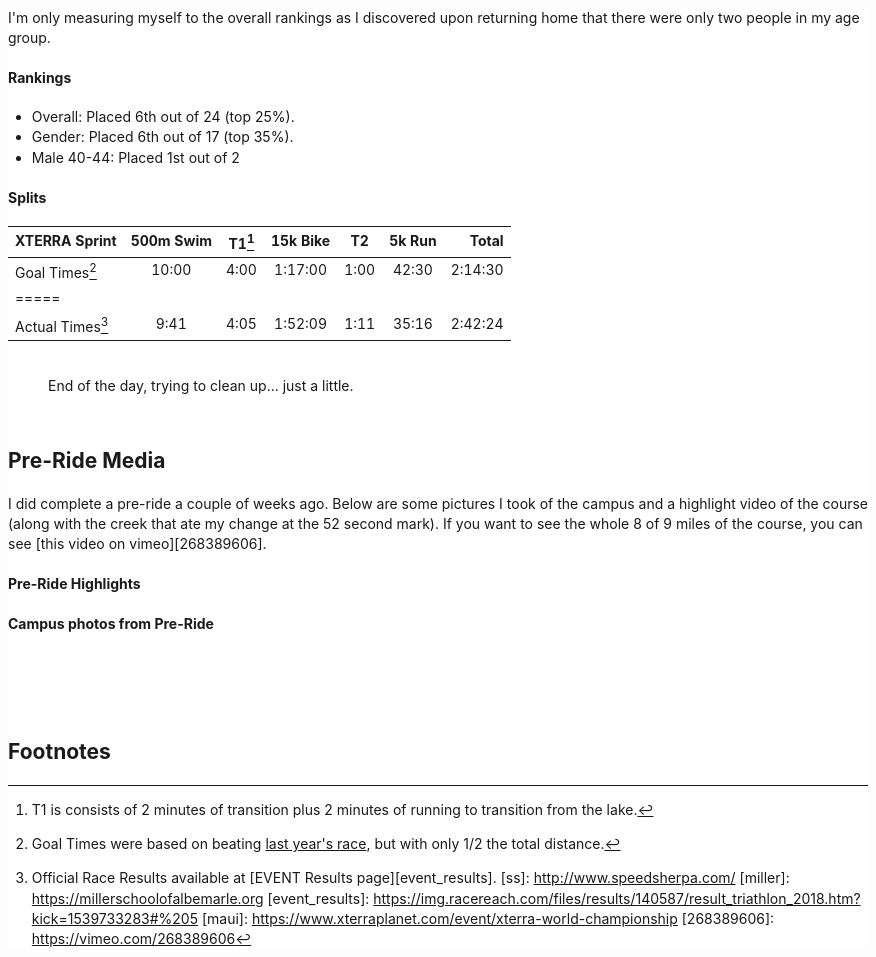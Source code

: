 I'm only measuring myself to the overall rankings as I discovered upon returning home that there were only two people in my age group.

#### Rankings

- Overall: Placed 6th out of 24 (top 25%).
- Gender: Placed 6th out of 17 (top 35%).
- Male 40-44: Placed 1st out of 2

#### Splits

| XTERRA Sprint       | 500m Swim    | T1[^2] | 15k Bike       | T2   | 5k Run   | Total       |
|:-------------------|:------------:|:------:|:--------------:|:----:|:--------:|------------:|
| Goal Times[^3]     | 10:00        | 4:00   | 1:17:00        | 1:00 | 42:30    | 2:14:30     |
|=====
| Actual Times[^4]   | 9:41         | 4:05   | 1:52:09        | 1:11 | 35:16    | 2:42:24     |

<figure class="align-center"><a href="{{ site.url }}/assets/images/2018/05/19/XTERRA-CVL-PRO-LG-4.jpg"><img src="{{ site.url }}/assets/images/2018/05/19/XTERRA-CVL-PRO-MD-4.jpg" alt="" /></a>
<figcaption class="align-text-center">End of the day, trying to clean up... just a little.</figcaption><br />
</figure>


Pre-Ride Media
---
I did complete a pre-ride a couple of weeks ago.  Below are some pictures I took of the campus and a highlight video of the course (along with the creek that ate my change at the 52 second mark).  If you want to see the whole 8 of 9 miles of the course, you can see [this video on vimeo][268389606].

#### Pre-Ride Highlights
<div class="embed-container embed-container-relive">
    <iframe src='https://player.vimeo.com/video/268206207' scrolling='no' allowtransparency webkitAllowFullScreen mozallowfullscreen allowFullScreen></iframe>
</div>

#### Campus photos from Pre-Ride

<figure class="third">
<a href="{{ site.url }}/assets/images/2018/05/19/XTERRA-CVL-Miller-LG-4.jpg"><img src="{{ site.url }}/assets/images/2018/05/19/XTERRA-CVL-Miller-SM-4.jpg" alt="" /></a>
<a href="{{ site.url }}/assets/images/2018/05/19/XTERRA-CVL-Miller-LG-2.jpg"><img src="{{ site.url }}/assets/images/2018/05/19/XTERRA-CVL-Miller-SM-2.jpg" alt="" /></a>
<a href="{{ site.url }}/assets/images/2018/05/19/XTERRA-CVL-Miller-LG-6.jpg"><img src="{{ site.url }}/assets/images/2018/05/19/XTERRA-CVL-Miller-SM-6.jpg" alt="" /></a>
</figure>
<figure class="third">
<a href="{{ site.url }}/assets/images/2018/05/19/XTERRA-CVL-Miller-LG-1.jpg"><img src="{{ site.url }}/assets/images/2018/05/19/XTERRA-CVL-Miller-SM-1.jpg" alt="" /></a>
<a href="{{ site.url }}/assets/images/2018/05/19/XTERRA-CVL-Miller-LG-5.jpg"><img src="{{ site.url }}/assets/images/2018/05/19/XTERRA-CVL-Miller-SM-5.jpg" alt="" /></a>
</figure>


Footnotes
---


[^1]: Ironman still wins for the longest transition times, but that is simply a numbers issue with so many racers.
[^2]: T1 is consists of 2 minutes of transition plus 2 minutes of running to transition from the lake.
[^3]: Goal Times were based on beating <a href="{{ site.url }}/xterra-charlottesville-2017-race-report/">last year's race</a>, but with only 1/2 the total distance.
[^4]: Official Race Results available at [EVENT Results page][event_results].
[ss]: http://www.speedsherpa.com/
[miller]: https://millerschoolofalbemarle.org
[event_results]: https://img.racereach.com/files/results/140587/result_triathlon_2018.htm?kick=1539733283#%205
[maui]: https://www.xterraplanet.com/event/xterra-world-championship
[268389606]: https://vimeo.com/268389606